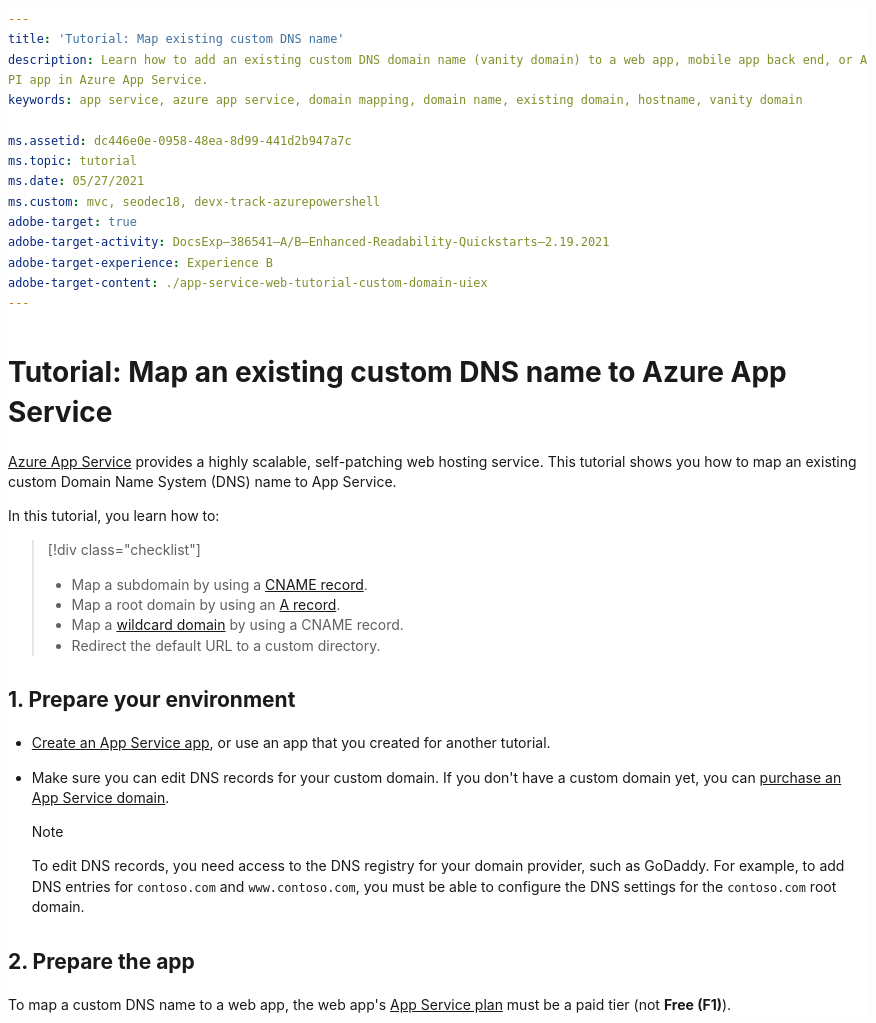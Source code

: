 ```yaml
---
title: 'Tutorial: Map existing custom DNS name'
description: Learn how to add an existing custom DNS domain name (vanity domain) to a web app, mobile app back end, or API app in Azure App Service.
keywords: app service, azure app service, domain mapping, domain name, existing domain, hostname, vanity domain

ms.assetid: dc446e0e-0958-48ea-8d99-441d2b947a7c
ms.topic: tutorial
ms.date: 05/27/2021
ms.custom: mvc, seodec18, devx-track-azurepowershell
adobe-target: true
adobe-target-activity: DocsExp–386541–A/B–Enhanced-Readability-Quickstarts–2.19.2021
adobe-target-experience: Experience B
adobe-target-content: ./app-service-web-tutorial-custom-domain-uiex
---
```


# Tutorial: Map an existing custom DNS name to Azure App Service

[Azure App Service](overview.md) provides a highly scalable, self-patching web hosting service. This tutorial shows you how to map an existing custom Domain Name System (DNS) name to App Service.

In this tutorial, you learn how to:

> [!div class="checklist"]
> * Map a subdomain by using a [CNAME record](https://en.wikipedia.org/wiki/CNAME_record).
> * Map a root domain by using an [A record](https://en.wikipedia.org/wiki/List_of_DNS_record_types#A).
> * Map a [wildcard domain](https://en.wikipedia.org/wiki/Wildcard_DNS_record) by using a CNAME record.
> * Redirect the default URL to a custom directory.


## 1. Prepare your environment

* [Create an App Service app](./index.yml), or use an app that you created for another tutorial.
* Make sure you can edit DNS records for your custom domain. If you don't have a custom domain yet, you can [purchase an App Service domain](manage-custom-dns-buy-domain.md).

    > [!NOTE]
    > To edit DNS records, you need access to the DNS registry for your domain provider, such as GoDaddy. For example, to add DNS entries for `contoso.com` and `www.contoso.com`, you must be able to configure the DNS settings for the `contoso.com` root domain.


## 2. Prepare the app

To map a custom DNS name to a web app, the web app's [App Service plan](overview-hosting-plans.md) must be a paid tier (not **Free (F1)**).
